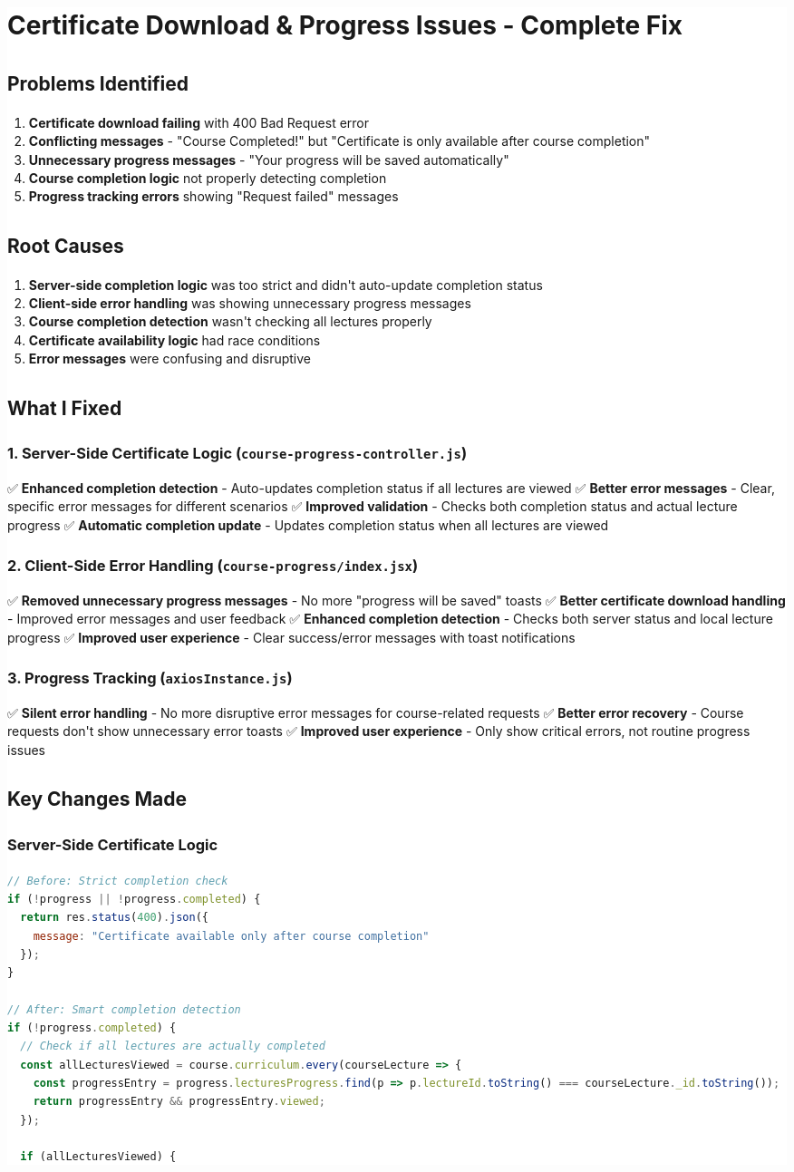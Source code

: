 # Certificate Download & Progress Issues - Complete Fix

## Problems Identified
1. **Certificate download failing** with 400 Bad Request error
2. **Conflicting messages** - "Course Completed!" but "Certificate is only available after course completion"
3. **Unnecessary progress messages** - "Your progress will be saved automatically"
4. **Course completion logic** not properly detecting completion
5. **Progress tracking errors** showing "Request failed" messages

## Root Causes
1. **Server-side completion logic** was too strict and didn't auto-update completion status
2. **Client-side error handling** was showing unnecessary progress messages
3. **Course completion detection** wasn't checking all lectures properly
4. **Certificate availability logic** had race conditions
5. **Error messages** were confusing and disruptive

## What I Fixed

### 1. Server-Side Certificate Logic (`course-progress-controller.js`)
✅ **Enhanced completion detection** - Auto-updates completion status if all lectures are viewed
✅ **Better error messages** - Clear, specific error messages for different scenarios
✅ **Improved validation** - Checks both completion status and actual lecture progress
✅ **Automatic completion update** - Updates completion status when all lectures are viewed

### 2. Client-Side Error Handling (`course-progress/index.jsx`)
✅ **Removed unnecessary progress messages** - No more "progress will be saved" toasts
✅ **Better certificate download handling** - Improved error messages and user feedback
✅ **Enhanced completion detection** - Checks both server status and local lecture progress
✅ **Improved user experience** - Clear success/error messages with toast notifications

### 3. Progress Tracking (`axiosInstance.js`)
✅ **Silent error handling** - No more disruptive error messages for course-related requests
✅ **Better error recovery** - Course requests don't show unnecessary error toasts
✅ **Improved user experience** - Only show critical errors, not routine progress issues

## Key Changes Made

### Server-Side Certificate Logic
```javascript
// Before: Strict completion check
if (!progress || !progress.completed) {
  return res.status(400).json({
    message: "Certificate available only after course completion"
  });
}

// After: Smart completion detection
if (!progress.completed) {
  // Check if all lectures are actually completed
  const allLecturesViewed = course.curriculum.every(courseLecture => {
    const progressEntry = progress.lecturesProgress.find(p => p.lectureId.toString() === courseLecture._id.toString());
    return progressEntry && progressEntry.viewed;
  });
  
  if (allLecturesViewed) {
```